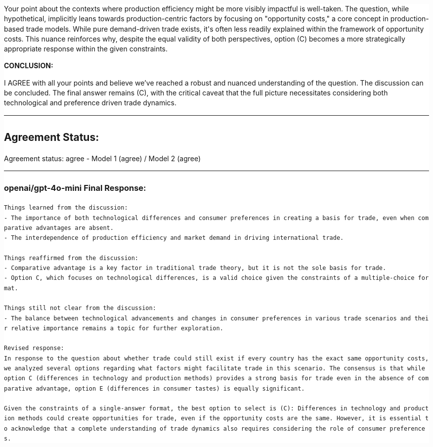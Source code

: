 Your point about the contexts where production efficiency might be more visibly impactful is well-taken. The question, while hypothetical, implicitly leans towards production-centric factors by focusing on "opportunity costs," a core concept in production-based trade models.  While pure demand-driven trade exists, it's often less readily explained within the framework of opportunity costs.  This nuance reinforces why, despite the equal validity of both perspectives, option (C) becomes a more strategically appropriate response within the given constraints.

**CONCLUSION:**

I AGREE with all your points and believe we’ve reached a robust and nuanced understanding of the question. The discussion can be concluded. The final answer remains (C), with the critical caveat that the full picture necessitates considering both technological and preference driven trade dynamics.



[//]: # (2024-11-24 01:21:08)

---




[//]: # (2024-11-24 01:21:08)
## Agreement Status:


[//]: # (2024-11-24 01:21:08)
Agreement status: agree - Model 1 (agree) / Model 2 (agree)


[//]: # (2024-11-24 01:21:08)

---




[//]: # (2024-11-24 01:21:13)
### openai/gpt-4o-mini Final Response:


[//]: # (2024-11-24 01:21:13)
```
Things learned from the discussion:
- The importance of both technological differences and consumer preferences in creating a basis for trade, even when comparative advantages are absent.
- The interdependence of production efficiency and market demand in driving international trade.

Things reaffirmed from the discussion:
- Comparative advantage is a key factor in traditional trade theory, but it is not the sole basis for trade.
- Option C, which focuses on technological differences, is a valid choice given the constraints of a multiple-choice format.

Things still not clear from the discussion:
- The balance between technological advancements and changes in consumer preferences in various trade scenarios and their relative importance remains a topic for further exploration.

Revised response:
In response to the question about whether trade could still exist if every country has the exact same opportunity costs, we analyzed several options regarding what factors might facilitate trade in this scenario. The consensus is that while option C (differences in technology and production methods) provides a strong basis for trade even in the absence of comparative advantage, option E (differences in consumer tastes) is equally significant.

Given the constraints of a single-answer format, the best option to select is (C): Differences in technology and production methods could create opportunities for trade, even if the opportunity costs are the same. However, it is essential to acknowledge that a complete understanding of trade dynamics also requires considering the role of consumer preferences.
```


[//]: # (2024-11-24 01:20:40)
[//]: # (2024-11-24 01:20:40)
[//]: # (2024-11-24 01:20:40)
[//]: # (2024-11-24 01:20:40)
[//]: # (2024-11-24 01:20:40)
[//]: # (2024-11-24 01:20:40)
[//]: # (2024-11-24 01:20:44)
[//]: # (2024-11-24 01:20:44)
[//]: # (2024-11-24 01:20:44)
[//]: # (2024-11-24 01:20:49)
[//]: # (2024-11-24 01:20:49)
[//]: # (2024-11-24 01:20:49)
[//]: # (2024-11-24 01:20:56)
[//]: # (2024-11-24 01:20:56)
[//]: # (2024-11-24 01:20:56)
[//]: # (2024-11-24 01:21:01)
[//]: # (2024-11-24 01:21:01)
[//]: # (2024-11-24 01:21:01)
[//]: # (2024-11-24 01:21:05)
[//]: # (2024-11-24 01:21:05)
[//]: # (2024-11-24 01:21:05)
[//]: # (2024-11-24 01:21:18)
[//]: # (2024-11-24 01:21:18)
[//]: # (2024-11-24 01:21:18)
[//]: # (2024-11-24 01:21:23)
[//]: # (2024-11-24 01:21:23)
[//]: # (2024-11-24 01:21:23)
[//]: # (2024-11-24 01:21:28)
[//]: # (2024-11-24 01:21:28)
[//]: # (2024-11-24 01:21:28)